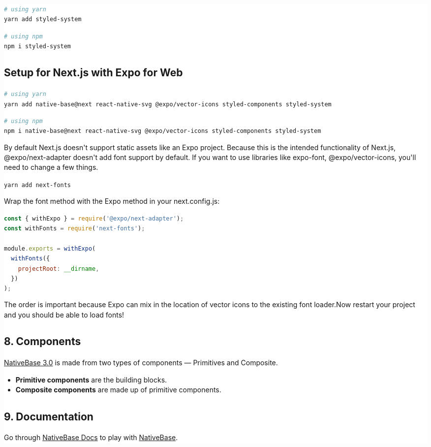 ```bash
# using yarn
yarn add styled-system
```

```bash
# using npm
npm i styled-system
```

## Setup for Next.js with Expo for Web

```bash
# using yarn
yarn add native-base@next react-native-svg @expo/vector-icons styled-components styled-system
```

```bash
# using npm
npm i native-base@next react-native-svg @expo/vector-icons styled-components styled-system
```

By default Next.js doesn't support static assets like an Expo project. Because this is the intended functionality of Next.js, @expo/next-adapter doesn't add font support by default. If you want to use libraries like expo-font, @expo/vector-icons, you'll need to change a few things.

```bash
yarn add next-fonts
```
Wrap the font method with the Expo method in your next.config.js:

```js
const { withExpo } = require('@expo/next-adapter');
const withFonts = require('next-fonts');

module.exports = withExpo(
  withFonts({
    projectRoot: __dirname,
  })
);
```
The order is important because Expo can mix in the location of vector icons to the existing font loader.Now restart your project and you should be able to load fonts!

## 8. Components

[NativeBase 3.0](https://nativebase.github.io/) is made from two types of components — Primitives and Composite.

- **Primitive components** are the building blocks.
- **Composite components** are made up of primitive components.


## 9. Documentation

Go through [NativeBase Docs](https://nativebase.github.io/docs/nativebase) to play with [NativeBase](https://nativebase.github.io/).
